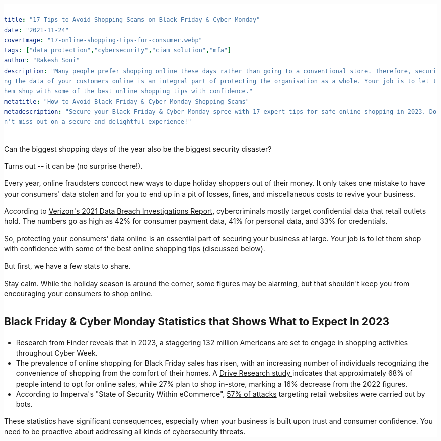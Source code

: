 ```yaml
---
title: "17 Tips to Avoid Shopping Scams on Black Friday & Cyber Monday"
date: "2021-11-24"
coverImage: "17-online-shopping-tips-for-consumer.webp"
tags: ["data protection","cybersecurity","ciam solution","mfa"]
author: "Rakesh Soni"
description: "Many people prefer shopping online these days rather than going to a conventional store. Therefore, securing the data of your customers online is an integral part of protecting the organisation as a whole. Your job is to let them shop with some of the best online shopping tips with confidence."
metatitle: "How to Avoid Black Friday & Cyber Monday Shopping Scams"
metadescription: "Secure your Black Friday & Cyber Monday spree with 17 expert tips for safe online shopping in 2023. Don't miss out on a secure and delightful experience!"
---
```


Can the biggest shopping days of the year also be the biggest security disaster? 

Turns out -- it can be (no surprise there!).

Every year, online fraudsters concoct new ways to dupe holiday shoppers out of their money. It only takes one mistake to have your consumers' data stolen and for you to end up in a pit of losses, fines, and miscellaneous costs to revive your business. 

According to [Verizon's 2021 Data Breach Investigations Report](https://www.verizon.com/business/resources/reports/dbir/), cybercriminals mostly target confidential data that retail outlets hold. The numbers go as high as 42% for consumer payment data, 41% for personal data, and 33% for credentials. 

So, [protecting your consumers’ data online](https://www.loginradius.com/blog/2020/06/consumer-data-privacy-security/) is an essential part of securing your business at large. Your job is to let them shop with confidence with some of the best online shopping tips (discussed below).

But first, we have a few stats to share. 

Stay calm. While the holiday season is around the corner, some figures may be alarming, but that shouldn't keep you from encouraging your consumers to shop online. 

## Black Friday & Cyber Monday Statistics that Shows What to Expect In 2023 

* Research from[ Finder](https://www.finder.com/black-friday-statistics) reveals that in 2023, a staggering 132 million Americans are set to engage in shopping activities throughout Cyber Week.
* The prevalence of online shopping for Black Friday sales has risen, with an increasing number of individuals recognizing the convenience of shopping from the comfort of their homes. A [Drive Research study ](https://www.driveresearch.com/market-research-company-blog/black-friday-holiday-shopping-statistics/#BF2)indicates that approximately 68% of people intend to opt for online sales, while 27% plan to shop in-store, marking a 16% decrease from the 2022 figures.
* According to Imperva's "State of Security Within eCommerce", [57% of attacks](https://www.imperva.com/resources/resource-library/white-papers/the-state-of-security-within-e-commerce/) targeting retail websites were carried out by bots.

These statistics have significant consequences, especially when your business is built upon trust and consumer confidence. You need to be proactive about addressing all kinds of cybersecurity threats. 
